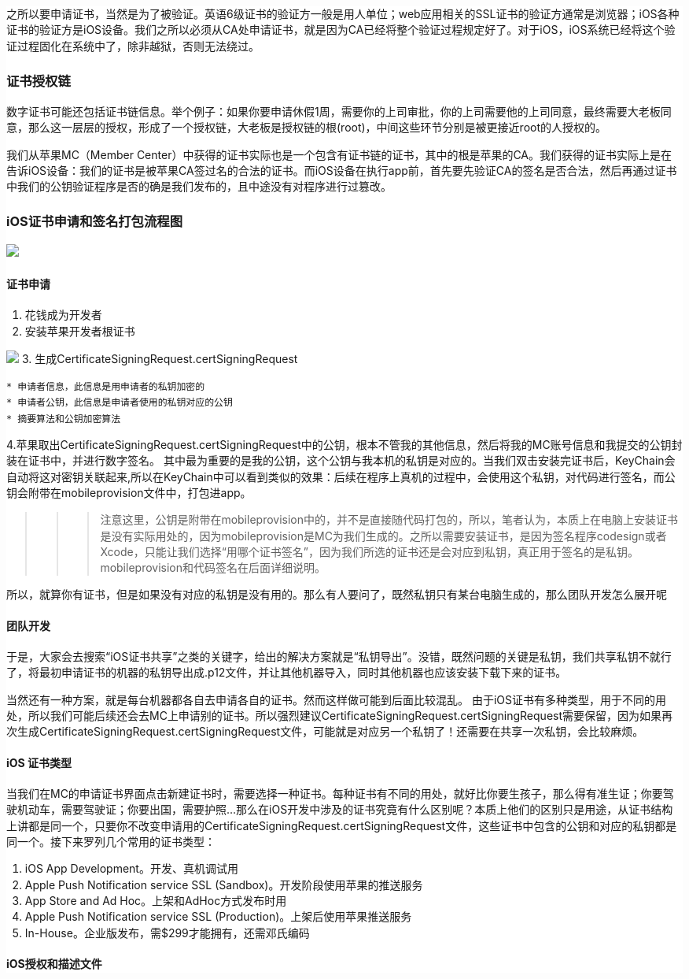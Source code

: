 之所以要申请证书，当然是为了被验证。英语6级证书的验证方一般是用人单位；web应用相关的SSL证书的验证方通常是浏览器；iOS各种证书的验证方是iOS设备。我们之所以必须从CA处申请证书，就是因为CA已经将整个验证过程规定好了。对于iOS，iOS系统已经将这个验证过程固化在系统中了，除非越狱，否则无法绕过。

### 证书授权链
数字证书可能还包括证书链信息。举个例子：如果你要申请休假1周，需要你的上司审批，你的上司需要他的上司同意，最终需要大老板同意，那么这一层层的授权，形成了一个授权链，大老板是授权链的根(root)，中间这些环节分别是被更接近root的人授权的。

我们从苹果MC（Member Center）中获得的证书实际也是一个包含有证书链的证书，其中的根是苹果的CA。我们获得的证书实际上是在告诉iOS设备：我们的证书是被苹果CA签过名的合法的证书。而iOS设备在执行app前，首先要先验证CA的签名是否合法，然后再通过证书中我们的公钥验证程序是否的确是我们发布的，且中途没有对程序进行过篡改。

### iOS证书申请和签名打包流程图
![](http://pizisong.qiniudn.com/2018-05-11-15259347352503.jpg)

#### 证书申请

1. 花钱成为开发者
2. 安装苹果开发者根证书

![](http://pizisong.qiniudn.com/2018-05-11-15259348682820.jpg)
3. 生成CertificateSigningRequest.certSigningRequest

	* 申请者信息，此信息是用申请者的私钥加密的
	* 申请者公钥，此信息是申请者使用的私钥对应的公钥
	* 摘要算法和公钥加密算法
4.苹果取出CertificateSigningRequest.certSigningRequest中的公钥，根本不管我的其他信息，然后将我的MC账号信息和我提交的公钥封装在证书中，并进行数字签名。
其中最为重要的是我的公钥，这个公钥与我本机的私钥是对应的。当我们双击安装完证书后，KeyChain会自动将这对密钥关联起来,所以在KeyChain中可以看到类似的效果：后续在程序上真机的过程中，会使用这个私钥，对代码进行签名，而公钥会附带在mobileprovision文件中，打包进app。

>>> 注意这里，公钥是附带在mobileprovision中的，并不是直接随代码打包的，所以，笔者认为，本质上在电脑上安装证书是没有实际用处的，因为mobileprovision是MC为我们生成的。之所以需要安装证书，是因为签名程序codesign或者Xcode，只能让我们选择“用哪个证书签名”，因为我们所选的证书还是会对应到私钥，真正用于签名的是私钥。mobileprovision和代码签名在后面详细说明。

所以，就算你有证书，但是如果没有对应的私钥是没有用的。那么有人要问了，既然私钥只有某台电脑生成的，那么团队开发怎么展开呢

#### 团队开发
于是，大家会去搜索“iOS证书共享”之类的关键字，给出的解决方案就是“私钥导出”。没错，既然问题的关键是私钥，我们共享私钥不就行了，将最初申请证书的机器的私钥导出成.p12文件，并让其他机器导入，同时其他机器也应该安装下载下来的证书。

当然还有一种方案，就是每台机器都各自去申请各自的证书。然而这样做可能到后面比较混乱。
由于iOS证书有多种类型，用于不同的用处，所以我们可能后续还会去MC上申请别的证书。所以强烈建议CertificateSigningRequest.certSigningRequest需要保留，因为如果再次生成CertificateSigningRequest.certSigningRequest文件，可能就是对应另一个私钥了！还需要在共享一次私钥，会比较麻烦。

#### iOS 证书类型
当我们在MC的申请证书界面点击新建证书时，需要选择一种证书。每种证书有不同的用处，就好比你要生孩子，那么得有准生证；你要驾驶机动车，需要驾驶证；你要出国，需要护照…那么在iOS开发中涉及的证书究竟有什么区别呢？本质上他们的区别只是用途，从证书结构上讲都是同一个，只要你不改变申请用的CertificateSigningRequest.certSigningRequest文件，这些证书中包含的公钥和对应的私钥都是同一个。接下来罗列几个常用的证书类型：

1. iOS App Development。开发、真机调试用
2. Apple Push Notification service SSL (Sandbox)。开发阶段使用苹果的推送服务
3. App Store and Ad Hoc。上架和AdHoc方式发布时用
4. Apple Push Notification service SSL (Production)。上架后使用苹果推送服务
5. In-House。企业版发布，需$299才能拥有，还需邓氏编码

#### iOS授权和描述文件
